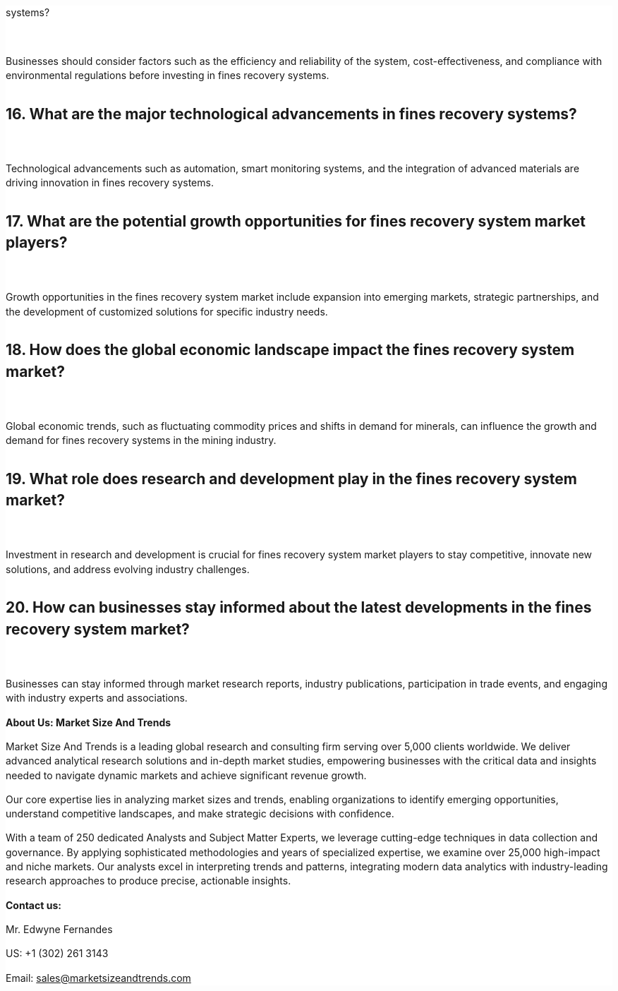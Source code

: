systems?</h2><p>&nbsp;</p><p>Businesses should consider factors such as the efficiency and reliability of the system, cost-effectiveness, and compliance with environmental regulations before investing in fines recovery systems.</p><h2>16. What are the major technological advancements in fines recovery systems?</h2><p>&nbsp;</p><p>Technological advancements such as automation, smart monitoring systems, and the integration of advanced materials are driving innovation in fines recovery systems.</p><h2>17. What are the potential growth opportunities for fines recovery system market players?</h2><p>&nbsp;</p><p>Growth opportunities in the fines recovery system market include expansion into emerging markets, strategic partnerships, and the development of customized solutions for specific industry needs.</p><h2>18. How does the global economic landscape impact the fines recovery system market?</h2><p>&nbsp;</p><p>Global economic trends, such as fluctuating commodity prices and shifts in demand for minerals, can influence the growth and demand for fines recovery systems in the mining industry.</p><h2>19. What role does research and development play in the fines recovery system market?</h2><p>&nbsp;</p><p>Investment in research and development is crucial for fines recovery system market players to stay competitive, innovate new solutions, and address evolving industry challenges.</p><h2>20. How can businesses stay informed about the latest developments in the fines recovery system market?</h2><p>&nbsp;</p><p>Businesses can stay informed through market research reports, industry publications, participation in trade events, and engaging with industry experts and associations.</p></body></html></p><p><strong>About Us:&nbsp;Market Size And Trends</strong></p><p>Market Size And Trends&nbsp;is a leading global research and consulting firm serving over 5,000 clients worldwide. We deliver advanced analytical research solutions and in-depth market studies, empowering businesses with the critical data and insights needed to navigate dynamic markets and achieve significant revenue growth.</p><p>Our core expertise lies in analyzing market sizes and trends, enabling organizations to identify emerging opportunities, understand competitive landscapes, and make strategic decisions with confidence.</p><p>With a team of 250 dedicated Analysts and Subject Matter Experts, we leverage cutting-edge techniques in data collection and governance. By applying sophisticated methodologies and years of specialized expertise, we examine over 25,000 high-impact and niche markets. Our analysts excel in interpreting trends and patterns, integrating modern data analytics with industry-leading research approaches to produce precise, actionable insights.</p><p><strong>Contact us:</strong></p><p>Mr. Edwyne Fernandes</p><p>US: +1 (302) 261 3143</p><p>Email: <a href="mailto:sales@marketsizeandtrends.com">sales@marketsizeandtrends.com</a>&nbsp;</p>
